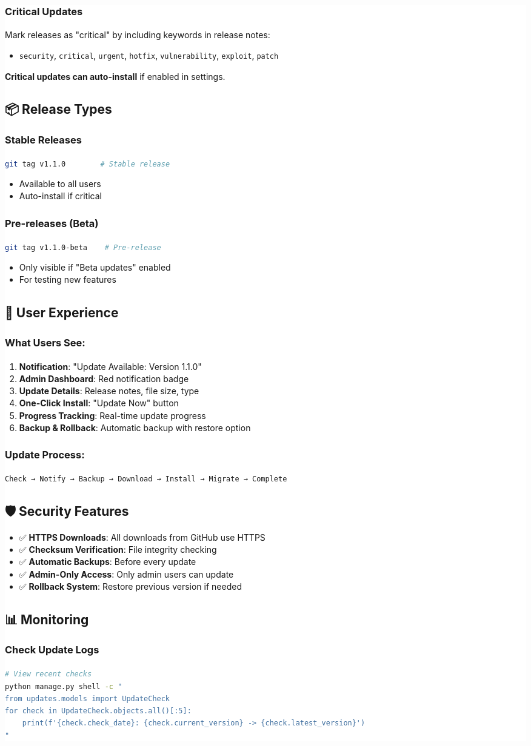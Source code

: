 ### Critical Updates
Mark releases as "critical" by including keywords in release notes:
- `security`, `critical`, `urgent`, `hotfix`, `vulnerability`, `exploit`, `patch`

**Critical updates can auto-install** if enabled in settings.

## 📦 Release Types

### Stable Releases
```bash
git tag v1.1.0        # Stable release
```
- Available to all users
- Auto-install if critical

### Pre-releases (Beta)
```bash
git tag v1.1.0-beta    # Pre-release
```
- Only visible if "Beta updates" enabled
- For testing new features

## 🔄 User Experience

### What Users See:
1. **Notification**: "Update Available: Version 1.1.0"
2. **Admin Dashboard**: Red notification badge
3. **Update Details**: Release notes, file size, type
4. **One-Click Install**: "Update Now" button
5. **Progress Tracking**: Real-time update progress
6. **Backup & Rollback**: Automatic backup with restore option

### Update Process:
```
Check → Notify → Backup → Download → Install → Migrate → Complete
```

## 🛡️ Security Features

- ✅ **HTTPS Downloads**: All downloads from GitHub use HTTPS
- ✅ **Checksum Verification**: File integrity checking
- ✅ **Automatic Backups**: Before every update
- ✅ **Admin-Only Access**: Only admin users can update
- ✅ **Rollback System**: Restore previous version if needed

## 📊 Monitoring

### Check Update Logs
```bash
# View recent checks
python manage.py shell -c "
from updates.models import UpdateCheck
for check in UpdateCheck.objects.all()[:5]:
    print(f'{check.check_date}: {check.current_version} -> {check.latest_version}')
"
```
